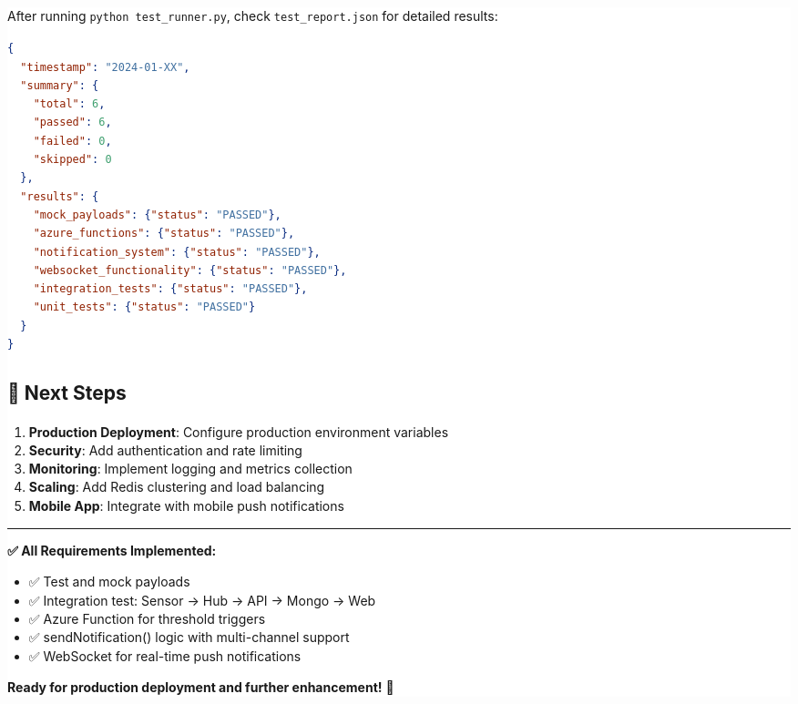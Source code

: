 After running `python test_runner.py`, check `test_report.json` for detailed results:

```json
{
  "timestamp": "2024-01-XX",
  "summary": {
    "total": 6,
    "passed": 6,
    "failed": 0,
    "skipped": 0
  },
  "results": {
    "mock_payloads": {"status": "PASSED"},
    "azure_functions": {"status": "PASSED"},
    "notification_system": {"status": "PASSED"},
    "websocket_functionality": {"status": "PASSED"},
    "integration_tests": {"status": "PASSED"},
    "unit_tests": {"status": "PASSED"}
  }
}
```

## 🎯 Next Steps

1. **Production Deployment**: Configure production environment variables
2. **Security**: Add authentication and rate limiting
3. **Monitoring**: Implement logging and metrics collection
4. **Scaling**: Add Redis clustering and load balancing
5. **Mobile App**: Integrate with mobile push notifications

---

**✅ All Requirements Implemented:**
- ✅ Test and mock payloads
- ✅ Integration test: Sensor → Hub → API → Mongo → Web
- ✅ Azure Function for threshold triggers
- ✅ sendNotification() logic with multi-channel support
- ✅ WebSocket for real-time push notifications

**Ready for production deployment and further enhancement!** 🚀 